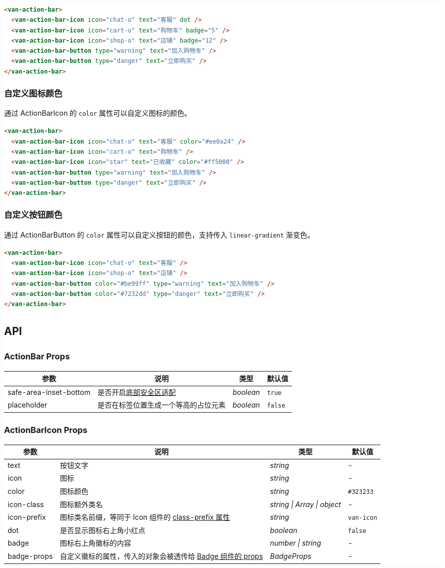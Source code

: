```html
<van-action-bar>
  <van-action-bar-icon icon="chat-o" text="客服" dot />
  <van-action-bar-icon icon="cart-o" text="购物车" badge="5" />
  <van-action-bar-icon icon="shop-o" text="店铺" badge="12" />
  <van-action-bar-button type="warning" text="加入购物车" />
  <van-action-bar-button type="danger" text="立即购买" />
</van-action-bar>
```

### 自定义图标颜色

通过 ActionBarIcon 的 `color` 属性可以自定义图标的颜色。

```html
<van-action-bar>
  <van-action-bar-icon icon="chat-o" text="客服" color="#ee0a24" />
  <van-action-bar-icon icon="cart-o" text="购物车" />
  <van-action-bar-icon icon="star" text="已收藏" color="#ff5000" />
  <van-action-bar-button type="warning" text="加入购物车" />
  <van-action-bar-button type="danger" text="立即购买" />
</van-action-bar>
```

### 自定义按钮颜色

通过 ActionBarButton 的 `color` 属性可以自定义按钮的颜色，支持传入 `linear-gradient` 渐变色。

```html
<van-action-bar>
  <van-action-bar-icon icon="chat-o" text="客服" />
  <van-action-bar-icon icon="shop-o" text="店铺" />
  <van-action-bar-button color="#be99ff" type="warning" text="加入购物车" />
  <van-action-bar-button color="#7232dd" type="danger" text="立即购买" />
</van-action-bar>
```

## API

### ActionBar Props

| 参数 | 说明 | 类型 | 默认值 |
| --- | --- | --- | --- |
| safe-area-inset-bottom | 是否开启[底部安全区适配](#/zh-CN/advanced-usage#di-bu-an-quan-qu-gua-pei) | _boolean_ | `true` |
| placeholder | 是否在标签位置生成一个等高的占位元素 | _boolean_ | `false` |

### ActionBarIcon Props

| 参数 | 说明 | 类型 | 默认值 |
| --- | --- | --- | --- |
| text | 按钮文字 | _string_ | - |
| icon | 图标 | _string_ | - |
| color | 图标颜色 | _string_ | `#323233` |
| icon-class | 图标额外类名 | _string \| Array \| object_ | - |
| icon-prefix | 图标类名前缀，等同于 Icon 组件的 [class-prefix 属性](#/zh-CN/icon#props) | _string_ | `van-icon` |
| dot | 是否显示图标右上角小红点 | _boolean_ | `false` |
| badge | 图标右上角徽标的内容 | _number \| string_ | - |
| badge-props | 自定义徽标的属性，传入的对象会被透传给 [Badge 组件的 props](#/zh-CN/badge#props) | _BadgeProps_ | - |